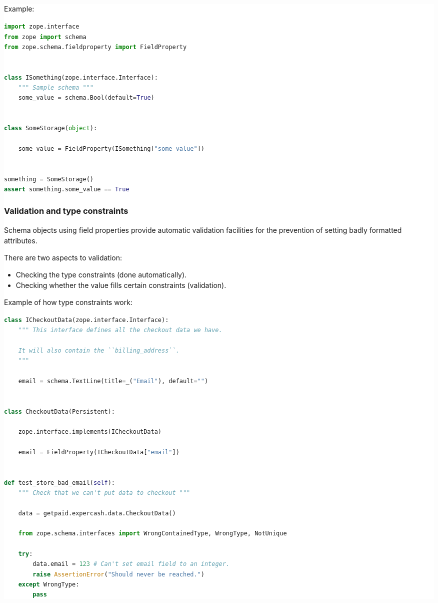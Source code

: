 Example:

```python
import zope.interface
from zope import schema
from zope.schema.fieldproperty import FieldProperty


class ISomething(zope.interface.Interface):
    """ Sample schema """
    some_value = schema.Bool(default=True)


class SomeStorage(object):

    some_value = FieldProperty(ISomething["some_value"])


something = SomeStorage()
assert something.some_value == True
```


### Validation and type constraints

Schema objects using field properties provide automatic validation facilities for the prevention of setting badly formatted attributes.

There are two aspects to validation:

-   Checking the type constraints (done automatically).
-   Checking whether the value fills certain constraints (validation).

Example of how type constraints work:

```python
class ICheckoutData(zope.interface.Interface):
    """ This interface defines all the checkout data we have.

    It will also contain the ``billing_address``.
    """

    email = schema.TextLine(title=_("Email"), default="")


class CheckoutData(Persistent):

    zope.interface.implements(ICheckoutData)

    email = FieldProperty(ICheckoutData["email"])


def test_store_bad_email(self):
    """ Check that we can't put data to checkout """

    data = getpaid.expercash.data.CheckoutData()

    from zope.schema.interfaces import WrongContainedType, WrongType, NotUnique

    try:
        data.email = 123 # Can't set email field to an integer.
        raise AssertionError("Should never be reached.")
    except WrongType:
        pass
```
